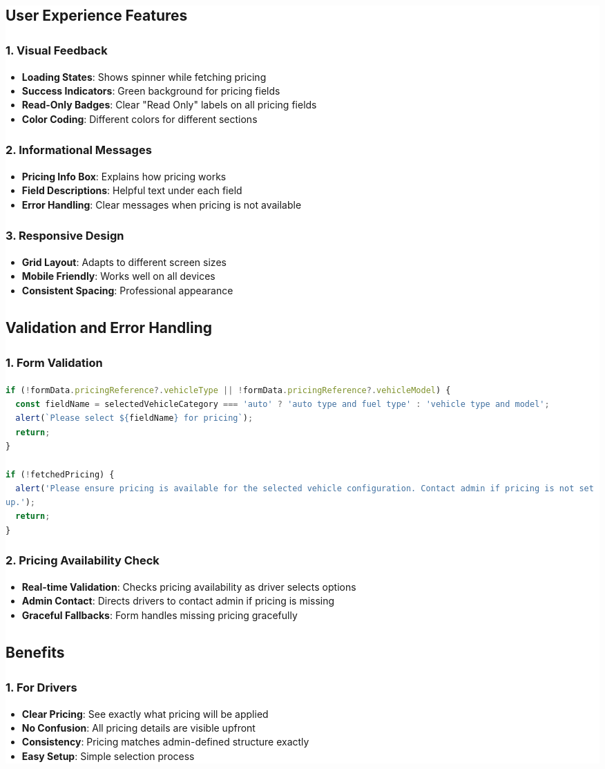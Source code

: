 ## User Experience Features

### 1. **Visual Feedback**
- **Loading States**: Shows spinner while fetching pricing
- **Success Indicators**: Green background for pricing fields
- **Read-Only Badges**: Clear "Read Only" labels on all pricing fields
- **Color Coding**: Different colors for different sections

### 2. **Informational Messages**
- **Pricing Info Box**: Explains how pricing works
- **Field Descriptions**: Helpful text under each field
- **Error Handling**: Clear messages when pricing is not available

### 3. **Responsive Design**
- **Grid Layout**: Adapts to different screen sizes
- **Mobile Friendly**: Works well on all devices
- **Consistent Spacing**: Professional appearance

## Validation and Error Handling

### 1. **Form Validation**
```typescript
if (!formData.pricingReference?.vehicleType || !formData.pricingReference?.vehicleModel) {
  const fieldName = selectedVehicleCategory === 'auto' ? 'auto type and fuel type' : 'vehicle type and model';
  alert(`Please select ${fieldName} for pricing`);
  return;
}

if (!fetchedPricing) {
  alert('Please ensure pricing is available for the selected vehicle configuration. Contact admin if pricing is not set up.');
  return;
}
```

### 2. **Pricing Availability Check**
- **Real-time Validation**: Checks pricing availability as driver selects options
- **Admin Contact**: Directs drivers to contact admin if pricing is missing
- **Graceful Fallbacks**: Form handles missing pricing gracefully

## Benefits

### 1. **For Drivers**
- **Clear Pricing**: See exactly what pricing will be applied
- **No Confusion**: All pricing details are visible upfront
- **Consistency**: Pricing matches admin-defined structure exactly
- **Easy Setup**: Simple selection process
